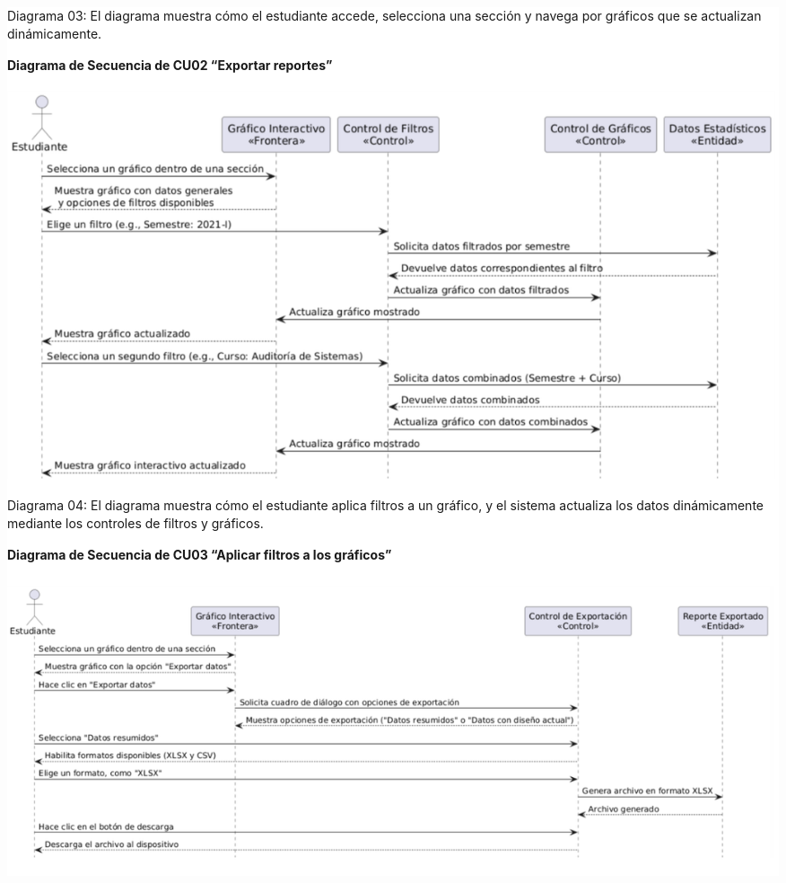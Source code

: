 
Diagrama 03: El diagrama muestra cómo el estudiante accede, selecciona una sección y navega por gráficos que se actualizan dinámicamente.

**Diagrama de Secuencia de CU02 “Exportar reportes”**

![Secuencia_CU02](../media/Secuencia_CU02.png)

Diagrama 04: El diagrama muestra cómo el estudiante aplica filtros a un gráfico, y el sistema actualiza los datos dinámicamente mediante los controles de filtros y gráficos.

**Diagrama de Secuencia de CU03 “Aplicar filtros a los gráficos”**

![Secuencia_CU03](../media/Secuencia_CU03.png)
